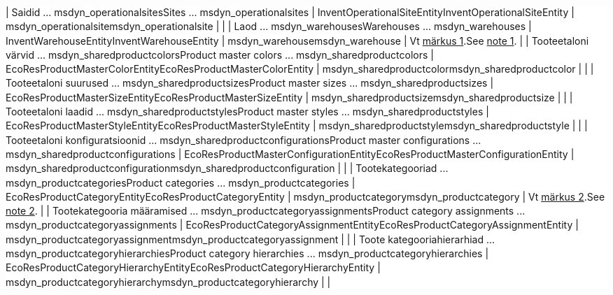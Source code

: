 | <span data-ttu-id="97fef-162">Saidid ... msdyn_operationalsites</span><span class="sxs-lookup"><span data-stu-id="97fef-162">Sites ... msdyn_operationalsites</span></span>                                                    | <span data-ttu-id="97fef-163">InventOperationalSiteEntity</span><span class="sxs-lookup"><span data-stu-id="97fef-163">InventOperationalSiteEntity</span></span>                            | <span data-ttu-id="97fef-164">msdyn_operationalsite</span><span class="sxs-lookup"><span data-stu-id="97fef-164">msdyn_operationalsite</span></span>                        | |
| <span data-ttu-id="97fef-165">Laod ... msdyn_warehouses</span><span class="sxs-lookup"><span data-stu-id="97fef-165">Warehouses ... msdyn_warehouses</span></span>                                                     | <span data-ttu-id="97fef-166">InventWarehouseEntity</span><span class="sxs-lookup"><span data-stu-id="97fef-166">InventWarehouseEntity</span></span>                                  | <span data-ttu-id="97fef-167">msdyn_warehouse</span><span class="sxs-lookup"><span data-stu-id="97fef-167">msdyn_warehouse</span></span>                              | <span data-ttu-id="97fef-168">Vt [märkus 1](#scm-notes).</span><span class="sxs-lookup"><span data-stu-id="97fef-168">See [note 1](#scm-notes).</span></span> |
| <span data-ttu-id="97fef-169">Tooteetaloni värvid ... msdyn_sharedproductcolors</span><span class="sxs-lookup"><span data-stu-id="97fef-169">Product master colors ... msdyn_sharedproductcolors</span></span>                                 | <span data-ttu-id="97fef-170">EcoResProductMasterColorEntity</span><span class="sxs-lookup"><span data-stu-id="97fef-170">EcoResProductMasterColorEntity</span></span>                         | <span data-ttu-id="97fef-171">msdyn_sharedproductcolor</span><span class="sxs-lookup"><span data-stu-id="97fef-171">msdyn_sharedproductcolor</span></span>                     | |
| <span data-ttu-id="97fef-172">Tooteetaloni suurused ... msdyn_sharedproductsizes</span><span class="sxs-lookup"><span data-stu-id="97fef-172">Product master sizes ... msdyn_sharedproductsizes</span></span>                                   | <span data-ttu-id="97fef-173">EcoResProductMasterSizeEntity</span><span class="sxs-lookup"><span data-stu-id="97fef-173">EcoResProductMasterSizeEntity</span></span>                          | <span data-ttu-id="97fef-174">msdyn_sharedproductsize</span><span class="sxs-lookup"><span data-stu-id="97fef-174">msdyn_sharedproductsize</span></span>                      | |
| <span data-ttu-id="97fef-175">Tooteetaloni laadid ... msdyn_sharedproductstyles</span><span class="sxs-lookup"><span data-stu-id="97fef-175">Product master styles ... msdyn_sharedproductstyles</span></span>                                 | <span data-ttu-id="97fef-176">EcoResProductMasterStyleEntity</span><span class="sxs-lookup"><span data-stu-id="97fef-176">EcoResProductMasterStyleEntity</span></span>                         | <span data-ttu-id="97fef-177">msdyn_sharedproductstyle</span><span class="sxs-lookup"><span data-stu-id="97fef-177">msdyn_sharedproductstyle</span></span>                     | |
| <span data-ttu-id="97fef-178">Tooteetaloni konfiguratsioonid ... msdyn_sharedproductconfigurations</span><span class="sxs-lookup"><span data-stu-id="97fef-178">Product master configurations ... msdyn_sharedproductconfigurations</span></span>                 | <span data-ttu-id="97fef-179">EcoResProductMasterConfigurationEntity</span><span class="sxs-lookup"><span data-stu-id="97fef-179">EcoResProductMasterConfigurationEntity</span></span>                 | <span data-ttu-id="97fef-180">msdyn_sharedproductconfiguration</span><span class="sxs-lookup"><span data-stu-id="97fef-180">msdyn_sharedproductconfiguration</span></span>             | |
| <span data-ttu-id="97fef-181">Tootekategooriad ... msdyn_productcategories</span><span class="sxs-lookup"><span data-stu-id="97fef-181">Product categories ... msdyn_productcategories</span></span>                                      | <span data-ttu-id="97fef-182">EcoResProductCategoryEntity</span><span class="sxs-lookup"><span data-stu-id="97fef-182">EcoResProductCategoryEntity</span></span>                            | <span data-ttu-id="97fef-183">msdyn_productcategory</span><span class="sxs-lookup"><span data-stu-id="97fef-183">msdyn_productcategory</span></span>                        | <span data-ttu-id="97fef-184">Vt [märkus 2](#scm-notes).</span><span class="sxs-lookup"><span data-stu-id="97fef-184">See [note 2](#scm-notes).</span></span> |
| <span data-ttu-id="97fef-185">Tootekategooria määramised ... msdyn_productcategoryassignments</span><span class="sxs-lookup"><span data-stu-id="97fef-185">Product category assignments ... msdyn_productcategoryassignments</span></span>                   | <span data-ttu-id="97fef-186">EcoResProductCategoryAssignmentEntity</span><span class="sxs-lookup"><span data-stu-id="97fef-186">EcoResProductCategoryAssignmentEntity</span></span>                  | <span data-ttu-id="97fef-187">msdyn_productcategoryassignment</span><span class="sxs-lookup"><span data-stu-id="97fef-187">msdyn_productcategoryassignment</span></span>              | |
| <span data-ttu-id="97fef-188">Toote kategooriahierarhiad ... msdyn_productcategoryhierarchies</span><span class="sxs-lookup"><span data-stu-id="97fef-188">Product category hierarchies ... msdyn_productcategoryhierarchies</span></span>                   | <span data-ttu-id="97fef-189">EcoResProductCategoryHierarchyEntity</span><span class="sxs-lookup"><span data-stu-id="97fef-189">EcoResProductCategoryHierarchyEntity</span></span>                   | <span data-ttu-id="97fef-190">msdyn_productcategoryhierarchy</span><span class="sxs-lookup"><span data-stu-id="97fef-190">msdyn_productcategoryhierarchy</span></span>               | |